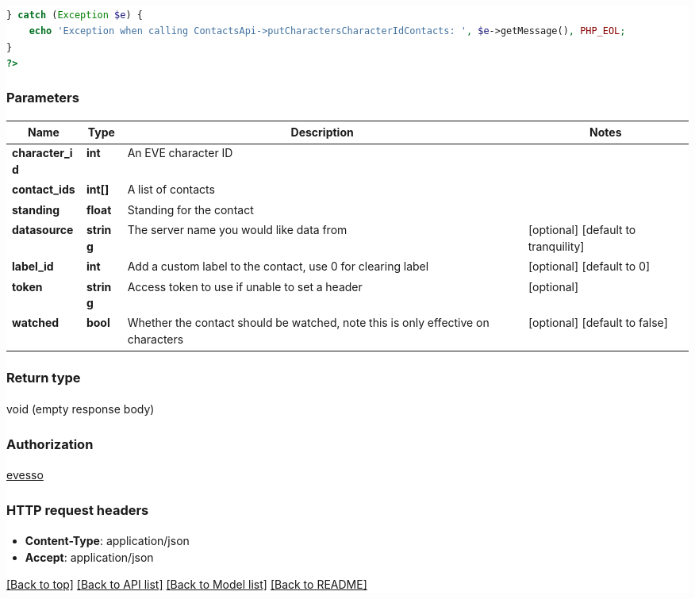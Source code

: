 ```php
} catch (Exception $e) {
    echo 'Exception when calling ContactsApi->putCharactersCharacterIdContacts: ', $e->getMessage(), PHP_EOL;
}
?>
```

### Parameters

Name | Type | Description  | Notes
------------- | ------------- | ------------- | -------------
 **character_id** | **int**| An EVE character ID |
 **contact_ids** | **int[]**| A list of contacts |
 **standing** | **float**| Standing for the contact |
 **datasource** | **string**| The server name you would like data from | [optional] [default to tranquility]
 **label_id** | **int**| Add a custom label to the contact, use 0 for clearing label | [optional] [default to 0]
 **token** | **string**| Access token to use if unable to set a header | [optional]
 **watched** | **bool**| Whether the contact should be watched, note this is only effective on characters | [optional] [default to false]

### Return type

void (empty response body)

### Authorization

[evesso](../../README.md#evesso)

### HTTP request headers

 - **Content-Type**: application/json
 - **Accept**: application/json

[[Back to top]](#) [[Back to API list]](../../README.md#documentation-for-api-endpoints) [[Back to Model list]](../../README.md#documentation-for-models) [[Back to README]](../../README.md)

